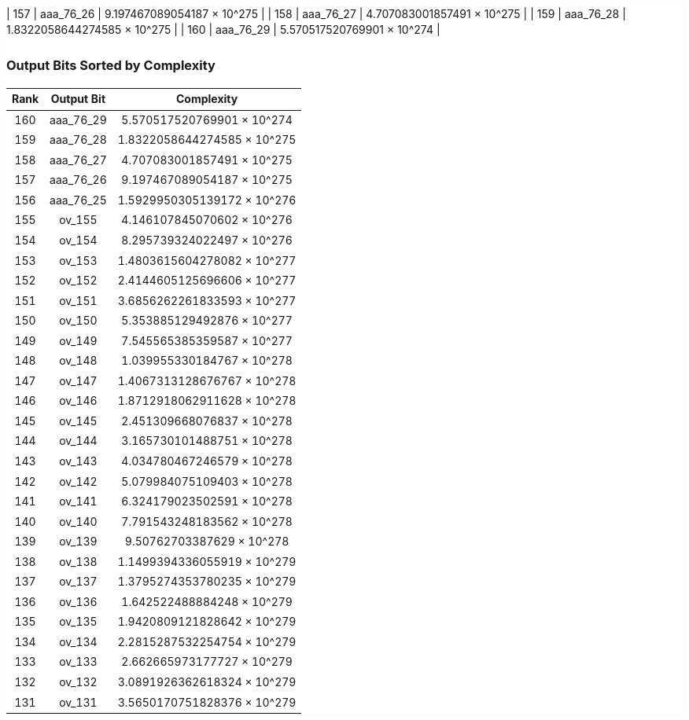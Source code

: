 | 157 | aaa_76_26 | 9.197467089054187 × 10^275 |
| 158 | aaa_76_27 | 4.707083001857491 × 10^275 |
| 159 | aaa_76_28 | 1.8322058644274585 × 10^275 |
| 160 | aaa_76_29 | 5.570517520769901 × 10^274 |

### Output Bits Sorted by Complexity

| Rank | Output Bit | Complexity |
|:----:|:----------:|:----------:|
| 160 | aaa_76_29 | 5.570517520769901 × 10^274 |
| 159 | aaa_76_28 | 1.8322058644274585 × 10^275 |
| 158 | aaa_76_27 | 4.707083001857491 × 10^275 |
| 157 | aaa_76_26 | 9.197467089054187 × 10^275 |
| 156 | aaa_76_25 | 1.5929950305139172 × 10^276 |
| 155 | ov_155 | 4.146107845070602 × 10^276 |
| 154 | ov_154 | 8.295739324022497 × 10^276 |
| 153 | ov_153 | 1.4803615604278082 × 10^277 |
| 152 | ov_152 | 2.4144605125696606 × 10^277 |
| 151 | ov_151 | 3.6856262261833593 × 10^277 |
| 150 | ov_150 | 5.353885129492876 × 10^277 |
| 149 | ov_149 | 7.545565385359587 × 10^277 |
| 148 | ov_148 | 1.039955330184767 × 10^278 |
| 147 | ov_147 | 1.4067313128676767 × 10^278 |
| 146 | ov_146 | 1.8712918062911628 × 10^278 |
| 145 | ov_145 | 2.451309668076837 × 10^278 |
| 144 | ov_144 | 3.165730101488751 × 10^278 |
| 143 | ov_143 | 4.034780467246579 × 10^278 |
| 142 | ov_142 | 5.079984075109403 × 10^278 |
| 141 | ov_141 | 6.324179023502591 × 10^278 |
| 140 | ov_140 | 7.791543248183562 × 10^278 |
| 139 | ov_139 | 9.50762703387629 × 10^278 |
| 138 | ov_138 | 1.1499394336055919 × 10^279 |
| 137 | ov_137 | 1.3795274353780235 × 10^279 |
| 136 | ov_136 | 1.642522488884248 × 10^279 |
| 135 | ov_135 | 1.9420809121828642 × 10^279 |
| 134 | ov_134 | 2.2815287532254754 × 10^279 |
| 133 | ov_133 | 2.662665973177727 × 10^279 |
| 132 | ov_132 | 3.0891926362618324 × 10^279 |
| 131 | ov_131 | 3.5650170751828376 × 10^279 |